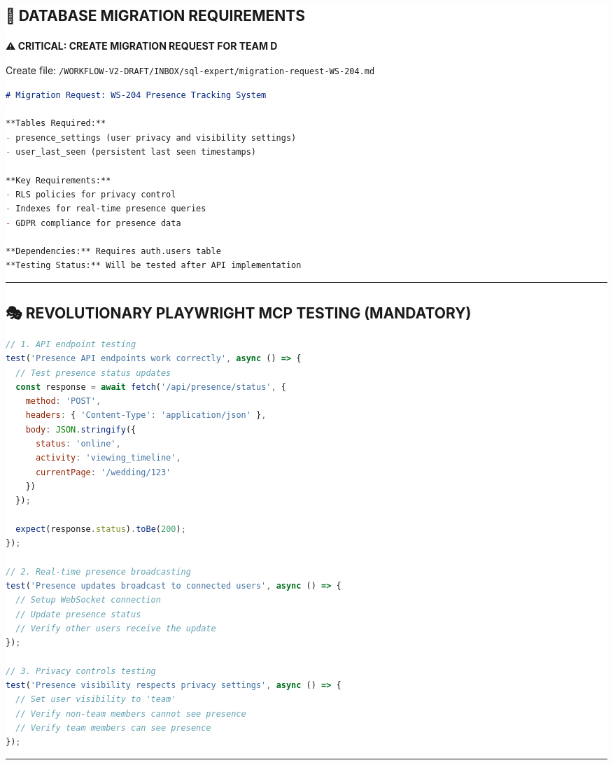 
## 💾 DATABASE MIGRATION REQUIREMENTS

**⚠️ CRITICAL: CREATE MIGRATION REQUEST FOR TEAM D**

Create file: `/WORKFLOW-V2-DRAFT/INBOX/sql-expert/migration-request-WS-204.md`

```markdown
# Migration Request: WS-204 Presence Tracking System

**Tables Required:**
- presence_settings (user privacy and visibility settings)
- user_last_seen (persistent last seen timestamps)

**Key Requirements:**
- RLS policies for privacy control
- Indexes for real-time presence queries
- GDPR compliance for presence data

**Dependencies:** Requires auth.users table
**Testing Status:** Will be tested after API implementation
```

---

## 🎭 REVOLUTIONARY PLAYWRIGHT MCP TESTING (MANDATORY)

```javascript
// 1. API endpoint testing
test('Presence API endpoints work correctly', async () => {
  // Test presence status updates
  const response = await fetch('/api/presence/status', {
    method: 'POST',
    headers: { 'Content-Type': 'application/json' },
    body: JSON.stringify({
      status: 'online',
      activity: 'viewing_timeline',
      currentPage: '/wedding/123'
    })
  });
  
  expect(response.status).toBe(200);
});

// 2. Real-time presence broadcasting
test('Presence updates broadcast to connected users', async () => {
  // Setup WebSocket connection
  // Update presence status
  // Verify other users receive the update
});

// 3. Privacy controls testing
test('Presence visibility respects privacy settings', async () => {
  // Set user visibility to 'team'
  // Verify non-team members cannot see presence
  // Verify team members can see presence
});
```

---